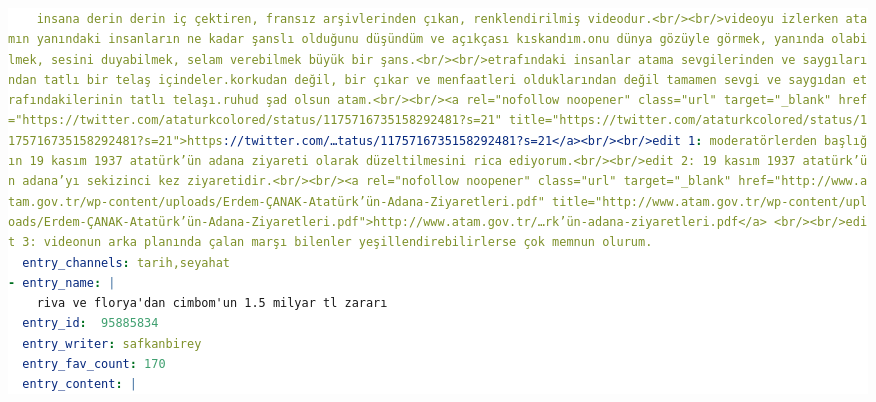 ```yaml
    insana derin derin iç çektiren, fransız arşivlerinden çıkan, renklendirilmiş videodur.<br/><br/>videoyu izlerken atamın yanındaki insanların ne kadar şanslı olduğunu düşündüm ve açıkçası kıskandım.onu dünya gözüyle görmek, yanında olabilmek, sesini duyabilmek, selam verebilmek büyük bir şans.<br/><br/>etrafındaki insanlar atama sevgilerinden ve saygılarından tatlı bir telaş içindeler.korkudan değil, bir çıkar ve menfaatleri olduklarından değil tamamen sevgi ve saygıdan etrafındakilerinin tatlı telaşı.ruhud şad olsun atam.<br/><br/><a rel="nofollow noopener" class="url" target="_blank" href="https://twitter.com/ataturkcolored/status/1175716735158292481?s=21" title="https://twitter.com/ataturkcolored/status/1175716735158292481?s=21">https://twitter.com/…tatus/1175716735158292481?s=21</a><br/><br/>edit 1: moderatörlerden başlığın 19 kasım 1937 atatürk’ün adana ziyareti olarak düzeltilmesini rica ediyorum.<br/><br/>edit 2: 19 kasım 1937 atatürk’ün adana’yı sekizinci kez ziyaretidir.<br/><br/><a rel="nofollow noopener" class="url" target="_blank" href="http://www.atam.gov.tr/wp-content/uploads/Erdem-ÇANAK-Atatürk’ün-Adana-Ziyaretleri.pdf" title="http://www.atam.gov.tr/wp-content/uploads/Erdem-ÇANAK-Atatürk’ün-Adana-Ziyaretleri.pdf">http://www.atam.gov.tr/…rk’ün-adana-ziyaretleri.pdf</a> <br/><br/>edit 3: videonun arka planında çalan marşı bilenler yeşillendirebilirlerse çok memnun olurum.
  entry_channels: tarih,seyahat
- entry_name: |
    riva ve florya'dan cimbom'un 1.5 milyar tl zararı
  entry_id:  95885834
  entry_writer: safkanbirey
  entry_fav_count: 170
  entry_content: |
```